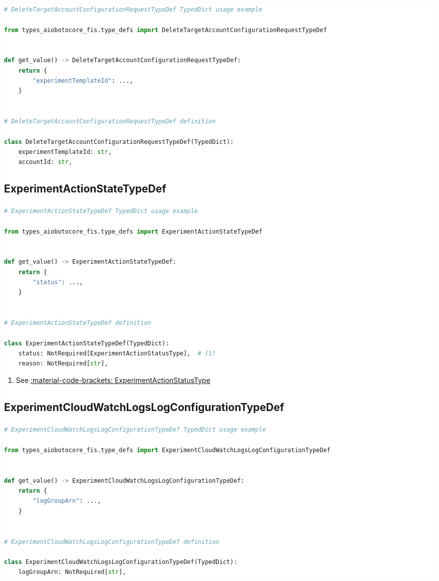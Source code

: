 ```python
# DeleteTargetAccountConfigurationRequestTypeDef TypedDict usage example

from types_aiobotocore_fis.type_defs import DeleteTargetAccountConfigurationRequestTypeDef


def get_value() -> DeleteTargetAccountConfigurationRequestTypeDef:
    return {
        "experimentTemplateId": ...,
    }


# DeleteTargetAccountConfigurationRequestTypeDef definition

class DeleteTargetAccountConfigurationRequestTypeDef(TypedDict):
    experimentTemplateId: str,
    accountId: str,
```


## ExperimentActionStateTypeDef

```python
# ExperimentActionStateTypeDef TypedDict usage example

from types_aiobotocore_fis.type_defs import ExperimentActionStateTypeDef


def get_value() -> ExperimentActionStateTypeDef:
    return {
        "status": ...,
    }


# ExperimentActionStateTypeDef definition

class ExperimentActionStateTypeDef(TypedDict):
    status: NotRequired[ExperimentActionStatusType],  # (1)
    reason: NotRequired[str],
```

1. See [:material-code-brackets: ExperimentActionStatusType](./literals.md#experimentactionstatustype)

## ExperimentCloudWatchLogsLogConfigurationTypeDef

```python
# ExperimentCloudWatchLogsLogConfigurationTypeDef TypedDict usage example

from types_aiobotocore_fis.type_defs import ExperimentCloudWatchLogsLogConfigurationTypeDef


def get_value() -> ExperimentCloudWatchLogsLogConfigurationTypeDef:
    return {
        "logGroupArn": ...,
    }


# ExperimentCloudWatchLogsLogConfigurationTypeDef definition

class ExperimentCloudWatchLogsLogConfigurationTypeDef(TypedDict):
    logGroupArn: NotRequired[str],
```
